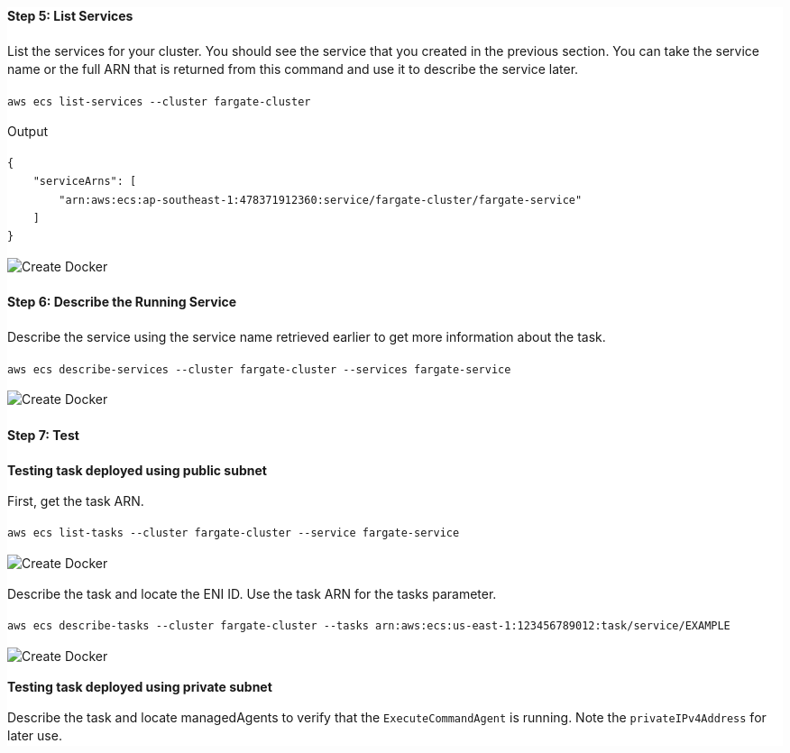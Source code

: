 
#### Step 5: List Services

List the services for your cluster. You should see the service that you created in the previous section. You can take the service name or the full ARN that is returned from this command and use it to describe the service later.

```
aws ecs list-services --cluster fargate-cluster
```

Output

```
{
    "serviceArns": [
        "arn:aws:ecs:ap-southeast-1:478371912360:service/fargate-cluster/fargate-service"
    ]
}
```
![Create Docker](/images/8/7.png?featherlight=false&width=90pc)

#### Step 6: Describe the Running Service

Describe the service using the service name retrieved earlier to get more information about the task.

```
aws ecs describe-services --cluster fargate-cluster --services fargate-service
```

![Create Docker](/images/8/8.png?featherlight=false&width=90pc)

#### Step 7: Test

**Testing task deployed using public subnet**

First, get the task ARN.

```
aws ecs list-tasks --cluster fargate-cluster --service fargate-service
```

![Create Docker](/images/8/9.png?featherlight=false&width=90pc)

Describe the task and locate the ENI ID. Use the task ARN for the tasks parameter.

```
aws ecs describe-tasks --cluster fargate-cluster --tasks arn:aws:ecs:us-east-1:123456789012:task/service/EXAMPLE
```

![Create Docker](/images/8/10.png?featherlight=false&width=90pc)

**Testing task deployed using private subnet**

Describe the task and locate managedAgents to verify that the `ExecuteCommandAgent` is running. Note the `privateIPv4Address` for later use.
